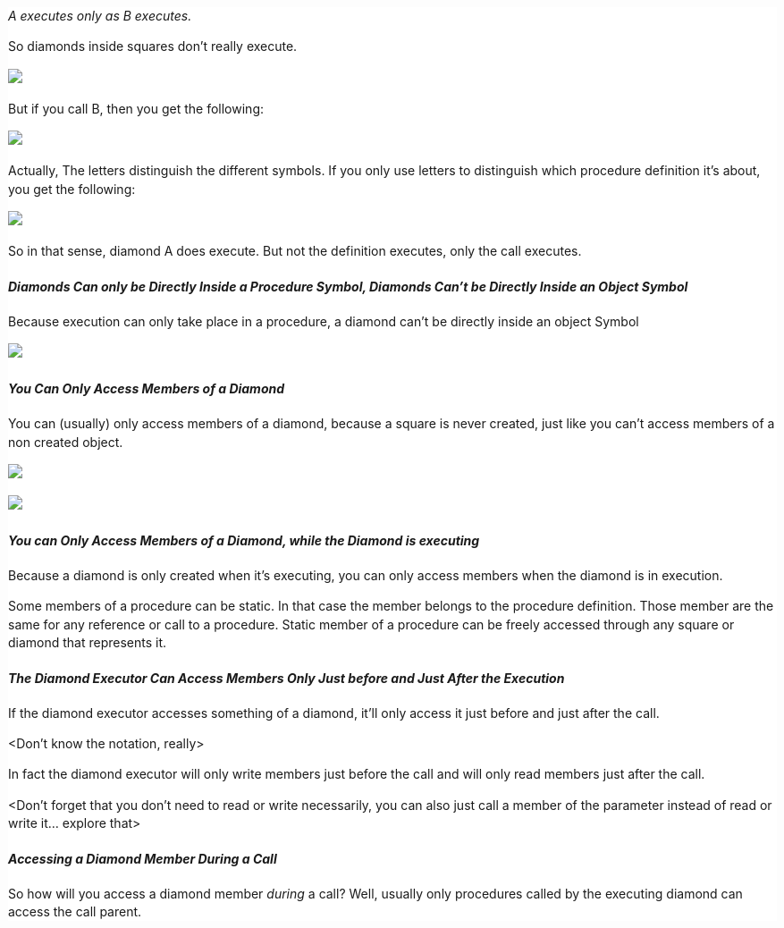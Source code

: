 *A executes only as B executes.*

So diamonds inside squares don’t really execute.

![](images/Symbol%20Language%20(2004).261.jpeg)

But if you call B, then you get the following:

![](images/Symbol%20Language%20(2004).262.jpeg)

Actually, The letters distinguish the different symbols. If you only use letters to distinguish which procedure definition it’s about, you get the following:

![](images/Symbol%20Language%20(2004).263.jpeg)

So in that sense, diamond A does execute. But not the definition executes, only the call executes.
#### ***Diamonds Can only be Directly Inside a Procedure Symbol, Diamonds Can’t be Directly Inside an Object Symbol***
Because execution can only take place in a procedure, a diamond can’t be directly inside an object Symbol

![](images/Symbol%20Language%20(2004).264.jpeg)

#### ***You Can Only Access Members of a Diamond***
You can (usually) only access members of a diamond, because a square is never created, just like you can’t access members of a non created object.

![](images/Symbol%20Language%20(2004).265.jpeg)

![](images/Symbol%20Language%20(2004).266.jpeg)
#### ***You can Only Access Members of a Diamond, while the Diamond is executing***
Because a diamond is only created when it’s executing, you can only access members when the diamond is in execution.

Some members of a procedure can be static. In that case the member belongs to the procedure definition. Those member are the same for any reference or call to a procedure. Static member of a procedure can be freely accessed through any square or diamond that represents it.
#### ***The Diamond Executor Can Access Members Only Just before and Just After the Execution***
If the diamond executor accesses something of a diamond, it’ll only access it just before and just after the call.

<Don’t know the notation, really>

In fact the diamond executor will only write members just before the call and will only read members just after the call.

<Don’t forget that you don’t need to read or write necessarily, you can also just call a member of the parameter instead of read or write it… explore that>
#### ***Accessing a Diamond Member During a Call***
So how will you access a diamond member *during* a call? Well, usually only procedures called by the executing diamond can access the call parent.
